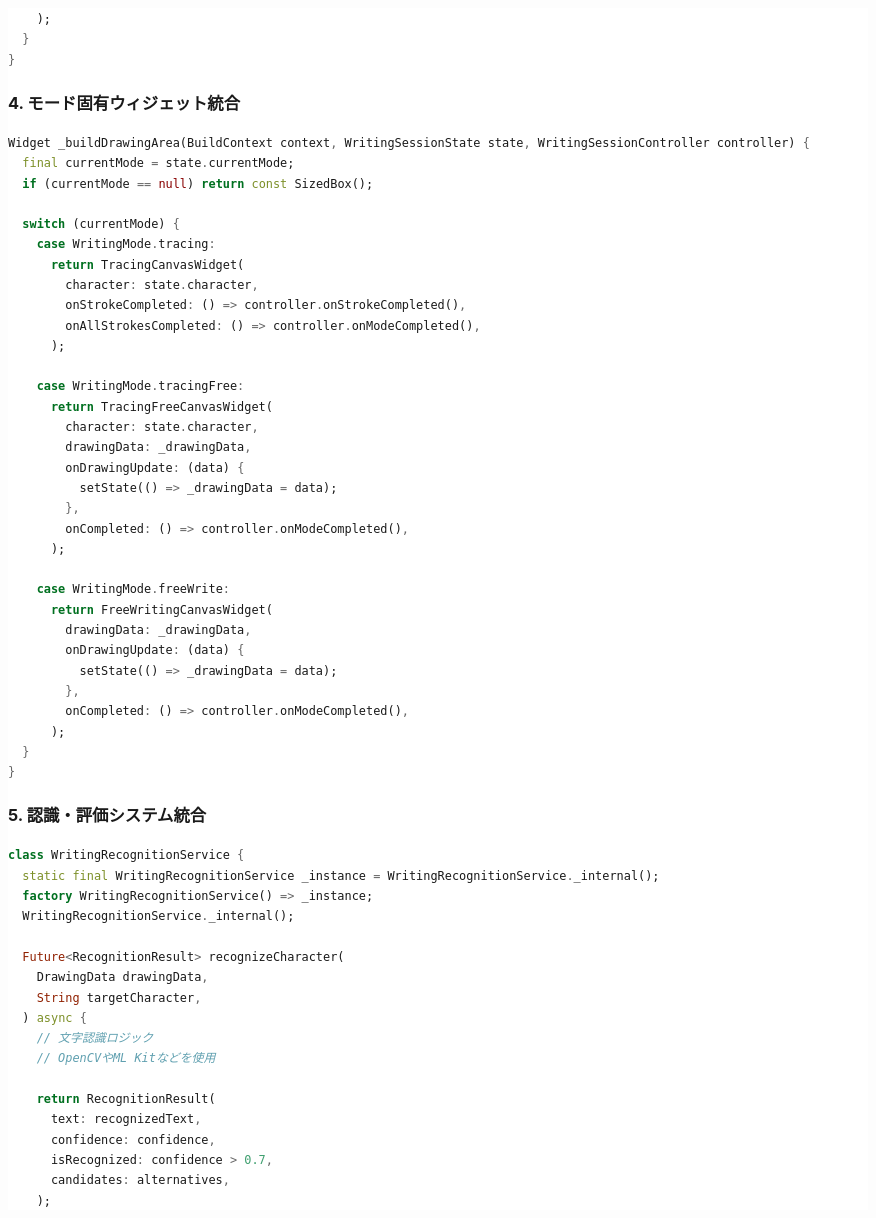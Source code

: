 ```dart
    );
  }
}
```

### 4. モード固有ウィジェット統合

```dart
Widget _buildDrawingArea(BuildContext context, WritingSessionState state, WritingSessionController controller) {
  final currentMode = state.currentMode;
  if (currentMode == null) return const SizedBox();

  switch (currentMode) {
    case WritingMode.tracing:
      return TracingCanvasWidget(
        character: state.character,
        onStrokeCompleted: () => controller.onStrokeCompleted(),
        onAllStrokesCompleted: () => controller.onModeCompleted(),
      );
      
    case WritingMode.tracingFree:
      return TracingFreeCanvasWidget(
        character: state.character,
        drawingData: _drawingData,
        onDrawingUpdate: (data) {
          setState(() => _drawingData = data);
        },
        onCompleted: () => controller.onModeCompleted(),
      );
      
    case WritingMode.freeWrite:
      return FreeWritingCanvasWidget(
        drawingData: _drawingData,
        onDrawingUpdate: (data) {
          setState(() => _drawingData = data);
        },
        onCompleted: () => controller.onModeCompleted(),
      );
  }
}
```

### 5. 認識・評価システム統合

```dart
class WritingRecognitionService {
  static final WritingRecognitionService _instance = WritingRecognitionService._internal();
  factory WritingRecognitionService() => _instance;
  WritingRecognitionService._internal();

  Future<RecognitionResult> recognizeCharacter(
    DrawingData drawingData, 
    String targetCharacter,
  ) async {
    // 文字認識ロジック
    // OpenCVやML Kitなどを使用
    
    return RecognitionResult(
      text: recognizedText,
      confidence: confidence,
      isRecognized: confidence > 0.7,
      candidates: alternatives,
    );
```